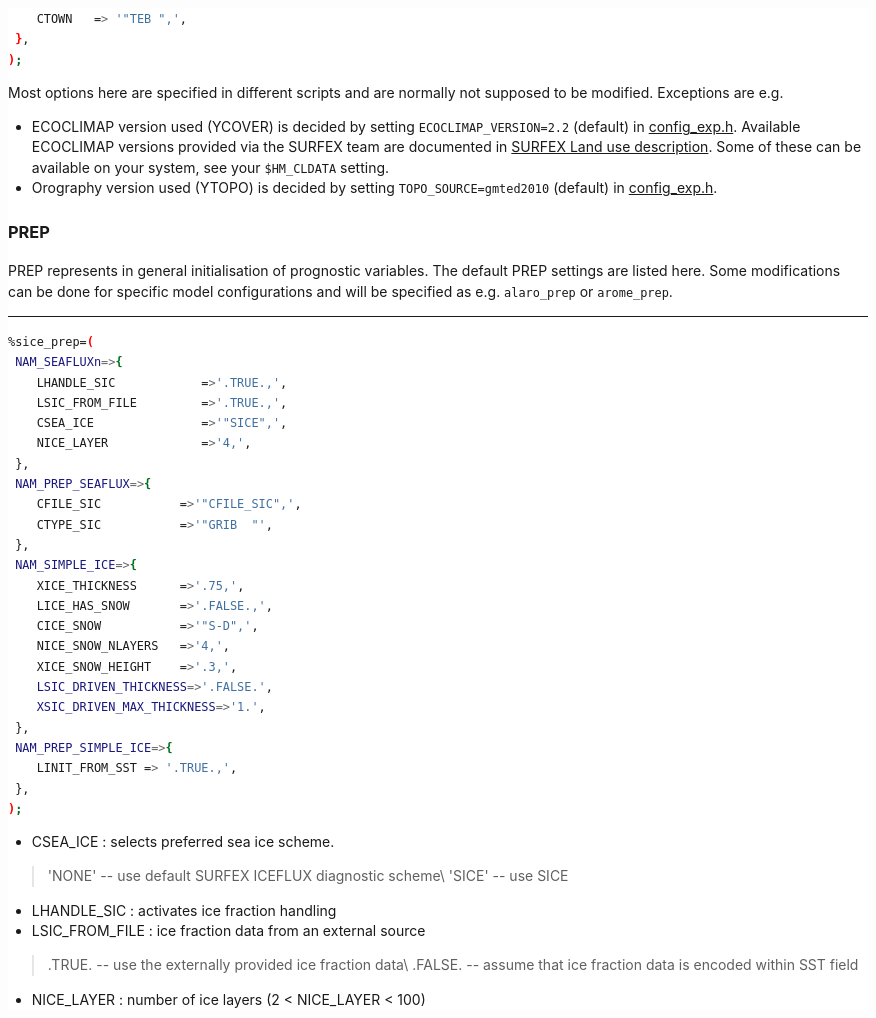 ```bash
    CTOWN   => '"TEB ",',
 },
);
```

Most options here are specified in different scripts and are normally not supposed to be modified. Exceptions are e.g.

 * ECOCLIMAP version used (YCOVER) is decided by setting `ECOCLIMAP_VERSION=2.2` (default) in [config_exp.h](../HarmonieSystemDocumentation/ConfigureYourExperiment.md). Available ECOCLIMAP versions provided via the SURFEX team are documented in [SURFEX Land use description](http://www.cnrm-game-meteo.fr/surfex//spip.php?article136). Some of these can be available on your system, see your `$HM_CLDATA` setting.
 * Orography version used (YTOPO) is decided by setting `TOPO_SOURCE=gmted2010` (default) in [config_exp.h](../HarmonieSystemDocumentation/ConfigureYourExperiment.md).


### PREP

PREP represents in general initialisation of prognostic variables.
The default PREP settings are listed here. Some modifications can be done for specific model configurations and will be specified as e.g. `alaro_prep` or `arome_prep`.

---------------------------------

```bash
%sice_prep=(
 NAM_SEAFLUXn=>{
    LHANDLE_SIC            =>'.TRUE.,',
    LSIC_FROM_FILE         =>'.TRUE.,',
    CSEA_ICE               =>'"SICE",',
    NICE_LAYER             =>'4,',
 },
 NAM_PREP_SEAFLUX=>{
    CFILE_SIC           =>'"CFILE_SIC",',
    CTYPE_SIC           =>'"GRIB  "',
 },
 NAM_SIMPLE_ICE=>{
    XICE_THICKNESS      =>'.75,',
    LICE_HAS_SNOW       =>'.FALSE.,',
    CICE_SNOW           =>'"S-D",',
    NICE_SNOW_NLAYERS   =>'4,',
    XICE_SNOW_HEIGHT    =>'.3,',
    LSIC_DRIVEN_THICKNESS=>'.FALSE.',
    XSIC_DRIVEN_MAX_THICKNESS=>'1.',
 },
 NAM_PREP_SIMPLE_ICE=>{
    LINIT_FROM_SST => '.TRUE.,',
 },
);
```

 * CSEA_ICE : selects preferred sea ice scheme.
 > 'NONE' -- use default SURFEX ICEFLUX diagnostic scheme\\ 
 > 'SICE' -- use SICE
 * LHANDLE_SIC : activates ice fraction handling
 * LSIC_FROM_FILE : ice fraction data from an external source
 > .TRUE. -- use the externally provided ice fraction data\\
 > .FALSE. -- assume that ice fraction data is encoded within SST field
 * NICE_LAYER : number of ice layers (2 < NICE_LAYER < 100)
